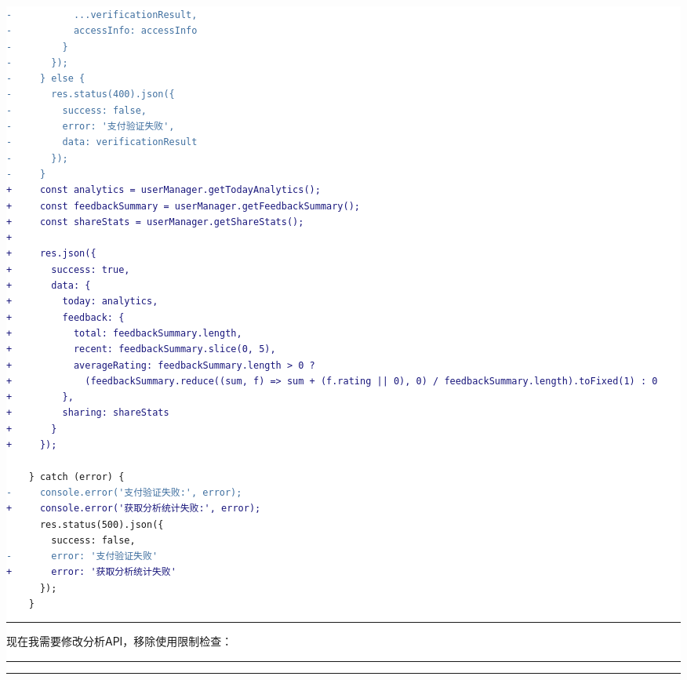 ```diff
-           ...verificationResult,
-           accessInfo: accessInfo
-         }
-       });
-     } else {
-       res.status(400).json({
-         success: false,
-         error: '支付验证失败',
-         data: verificationResult
-       });
-     }
+     const analytics = userManager.getTodayAnalytics();
+     const feedbackSummary = userManager.getFeedbackSummary();
+     const shareStats = userManager.getShareStats();
+     
+     res.json({
+       success: true,
+       data: {
+         today: analytics,
+         feedback: {
+           total: feedbackSummary.length,
+           recent: feedbackSummary.slice(0, 5),
+           averageRating: feedbackSummary.length > 0 ? 
+             (feedbackSummary.reduce((sum, f) => sum + (f.rating || 0), 0) / feedbackSummary.length).toFixed(1) : 0
+         },
+         sharing: shareStats
+       }
+     });
  
    } catch (error) {
-     console.error('支付验证失败:', error);
+     console.error('获取分析统计失败:', error);
      res.status(500).json({
        success: false,
-       error: '支付验证失败'
+       error: '获取分析统计失败'
      });
    }
```

</details>

---

现在我需要修改分析API，移除使用限制检查：

---



---
